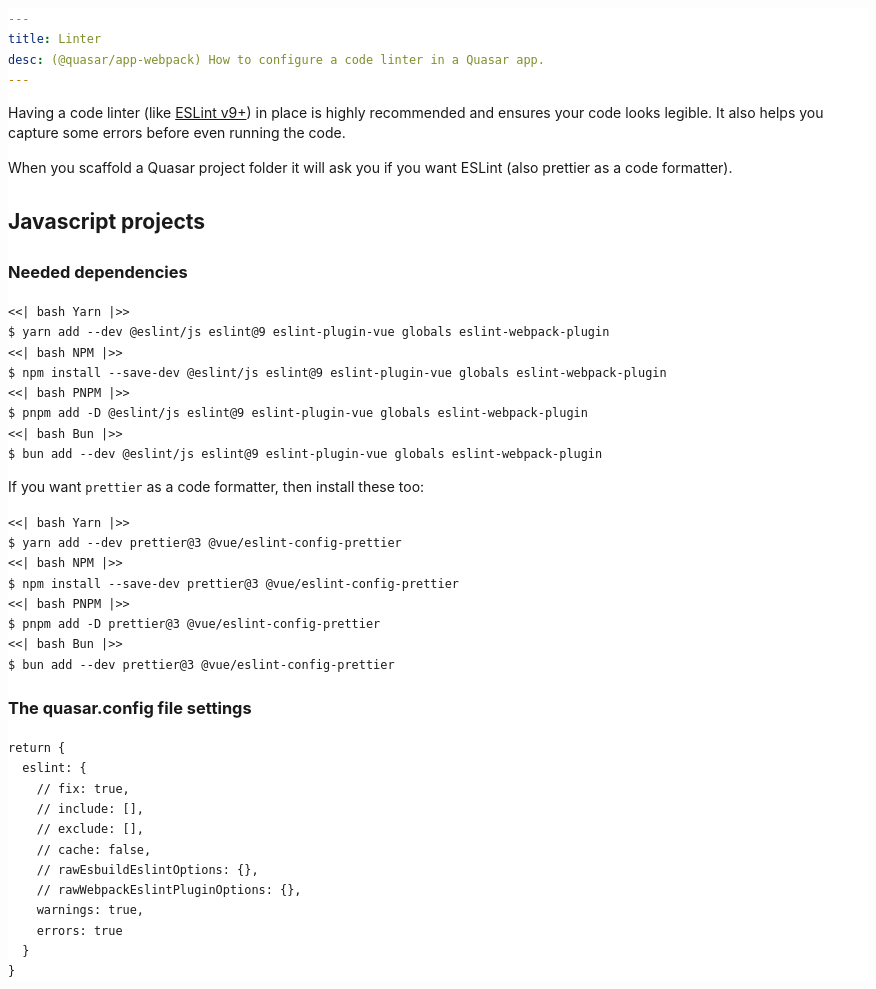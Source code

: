 ```yaml
---
title: Linter
desc: (@quasar/app-webpack) How to configure a code linter in a Quasar app.
---
```


Having a code linter (like [ESLint v9+](https://eslint.org/)) in place is highly recommended and ensures your code looks legible. It also helps you capture some errors before even running the code.

When you scaffold a Quasar project folder it will ask you if you want ESLint (also prettier as a code formatter).

## Javascript projects

### Needed dependencies

```tabs
<<| bash Yarn |>>
$ yarn add --dev @eslint/js eslint@9 eslint-plugin-vue globals eslint-webpack-plugin
<<| bash NPM |>>
$ npm install --save-dev @eslint/js eslint@9 eslint-plugin-vue globals eslint-webpack-plugin
<<| bash PNPM |>>
$ pnpm add -D @eslint/js eslint@9 eslint-plugin-vue globals eslint-webpack-plugin
<<| bash Bun |>>
$ bun add --dev @eslint/js eslint@9 eslint-plugin-vue globals eslint-webpack-plugin
```

If you want `prettier` as a code formatter, then install these too:

```tabs
<<| bash Yarn |>>
$ yarn add --dev prettier@3 @vue/eslint-config-prettier
<<| bash NPM |>>
$ npm install --save-dev prettier@3 @vue/eslint-config-prettier
<<| bash PNPM |>>
$ pnpm add -D prettier@3 @vue/eslint-config-prettier
<<| bash Bun |>>
$ bun add --dev prettier@3 @vue/eslint-config-prettier
```

### The quasar.config file settings

```diff [highlight=2-11] /quasar.config file
return {
  eslint: {
    // fix: true,
    // include: [],
    // exclude: [],
    // cache: false,
    // rawEsbuildEslintOptions: {},
    // rawWebpackEslintPluginOptions: {},
    warnings: true,
    errors: true
  }
}
```

